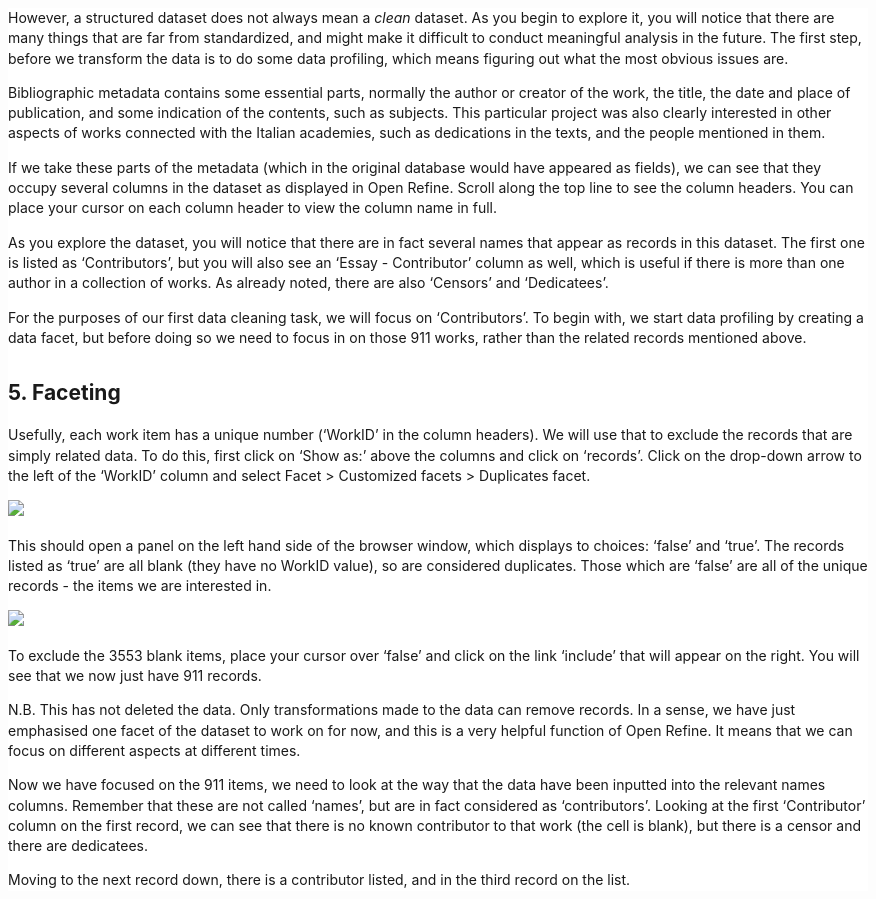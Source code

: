 However, a structured dataset does not always mean a _clean_ dataset. As you begin to explore it, you will notice that there are many things that are far from standardized, and might make it difficult to conduct meaningful analysis in the future. The first step, before we transform the data is to do some data profiling, which means figuring out what the most obvious issues are.

Bibliographic metadata contains some essential parts, normally the author or creator of the work, the title, the date and place of publication, and some indication of the contents, such as subjects. This particular project was also clearly interested in other aspects of works connected with the Italian academies, such as dedications in the texts, and the people mentioned in them.

If we take these parts of the metadata (which in the original database would have appeared as fields), we can see that they occupy several columns in the dataset as displayed in Open Refine. Scroll along the top line to see the column headers. You can place your cursor on each column header to view the column name in full.

As you explore the dataset, you will notice that there are in fact several names that appear as records in this dataset. The first one is listed as ‘Contributors’, but you will also see an ‘Essay - Contributor’ column as well, which is useful if there is more than one author in a collection of works. As already noted, there are also ‘Censors’ and ‘Dedicatees’.

For the purposes of our first data cleaning task, we will focus on ‘Contributors’. To begin with, we start data profiling by creating a data facet, but before doing so we need to focus in on those 911 works, rather than the related records mentioned above.

## 5. Faceting

Usefully, each work item has a unique number (‘WorkID’ in the column headers). We will use that to exclude the records that are simply related data. To do this, first click on ‘Show as:’ above the columns and click on ‘records’. Click on the drop-down arrow to the left of the ‘WorkID’ column and select Facet > Customized facets > Duplicates facet.

![](.gitbook/assets/9.png)

This should open a panel on the left hand side of the browser window, which displays to choices: ‘false’ and ‘true’. The records listed as ‘true’ are all blank (they have no WorkID value), so are considered duplicates. Those which are ‘false’ are all of the unique records - the items we are interested in.

![](.gitbook/assets/10.png)

To exclude the 3553 blank items, place your cursor over ‘false’ and click on the link ‘include’ that will appear on the right. You will see that we now just have 911 records.

N.B. This has not deleted the data. Only transformations made to the data can remove records. In a sense, we have just emphasised one facet of the dataset to work on for now, and this is a very helpful function of Open Refine. It means that we can focus on different aspects at different times.

Now we have focused on the 911 items, we need to look at the way that the data have been inputted into the relevant names columns. Remember that these are not called ‘names’, but are in fact considered as ‘contributors’. Looking at the first ‘Contributor’ column on the first record, we can see that there is no known contributor to that work (the cell is blank), but there is a censor and there are dedicatees.

Moving to the next record down, there is a contributor listed, and in the third record on the list.
